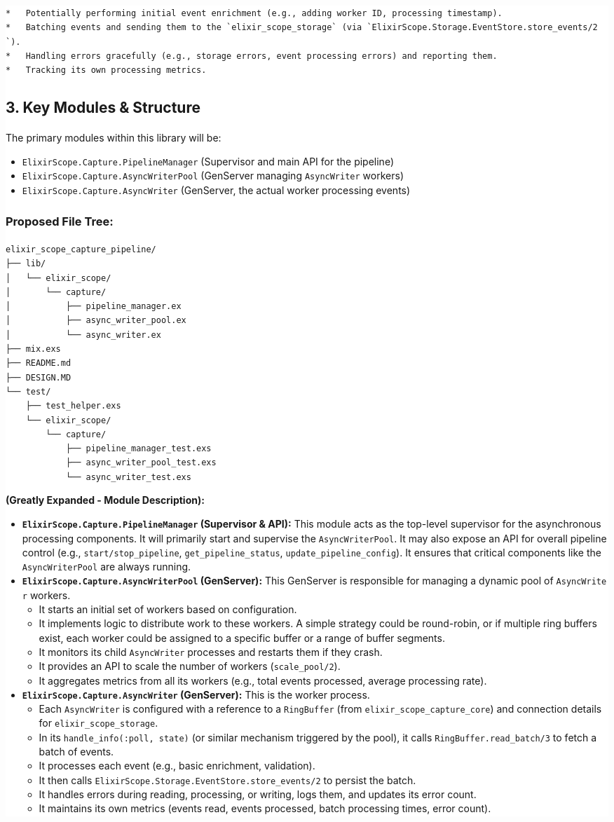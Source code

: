     *   Potentially performing initial event enrichment (e.g., adding worker ID, processing timestamp).
    *   Batching events and sending them to the `elixir_scope_storage` (via `ElixirScope.Storage.EventStore.store_events/2`).
    *   Handling errors gracefully (e.g., storage errors, event processing errors) and reporting them.
    *   Tracking its own processing metrics.

## 3. Key Modules & Structure

The primary modules within this library will be:

*   `ElixirScope.Capture.PipelineManager` (Supervisor and main API for the pipeline)
*   `ElixirScope.Capture.AsyncWriterPool` (GenServer managing `AsyncWriter` workers)
*   `ElixirScope.Capture.AsyncWriter` (GenServer, the actual worker processing events)

### Proposed File Tree:

```
elixir_scope_capture_pipeline/
├── lib/
│   └── elixir_scope/
│       └── capture/
│           ├── pipeline_manager.ex
│           ├── async_writer_pool.ex
│           └── async_writer.ex
├── mix.exs
├── README.md
├── DESIGN.MD
└── test/
    ├── test_helper.exs
    └── elixir_scope/
        └── capture/
            ├── pipeline_manager_test.exs
            ├── async_writer_pool_test.exs
            └── async_writer_test.exs
```

**(Greatly Expanded - Module Description):**
*   **`ElixirScope.Capture.PipelineManager` (Supervisor & API):** This module acts as the top-level supervisor for the asynchronous processing components. It will primarily start and supervise the `AsyncWriterPool`. It may also expose an API for overall pipeline control (e.g., `start/stop_pipeline`, `get_pipeline_status`, `update_pipeline_config`). It ensures that critical components like the `AsyncWriterPool` are always running.
*   **`ElixirScope.Capture.AsyncWriterPool` (GenServer):** This GenServer is responsible for managing a dynamic pool of `AsyncWriter` workers.
    *   It starts an initial set of workers based on configuration.
    *   It implements logic to distribute work to these workers. A simple strategy could be round-robin, or if multiple ring buffers exist, each worker could be assigned to a specific buffer or a range of buffer segments.
    *   It monitors its child `AsyncWriter` processes and restarts them if they crash.
    *   It provides an API to scale the number of workers (`scale_pool/2`).
    *   It aggregates metrics from all its workers (e.g., total events processed, average processing rate).
*   **`ElixirScope.Capture.AsyncWriter` (GenServer):** This is the worker process.
    *   Each `AsyncWriter` is configured with a reference to a `RingBuffer` (from `elixir_scope_capture_core`) and connection details for `elixir_scope_storage`.
    *   In its `handle_info(:poll, state)` (or similar mechanism triggered by the pool), it calls `RingBuffer.read_batch/3` to fetch a batch of events.
    *   It processes each event (e.g., basic enrichment, validation).
    *   It then calls `ElixirScope.Storage.EventStore.store_events/2` to persist the batch.
    *   It handles errors during reading, processing, or writing, logs them, and updates its error count.
    *   It maintains its own metrics (events read, events processed, batch processing times, error count).
